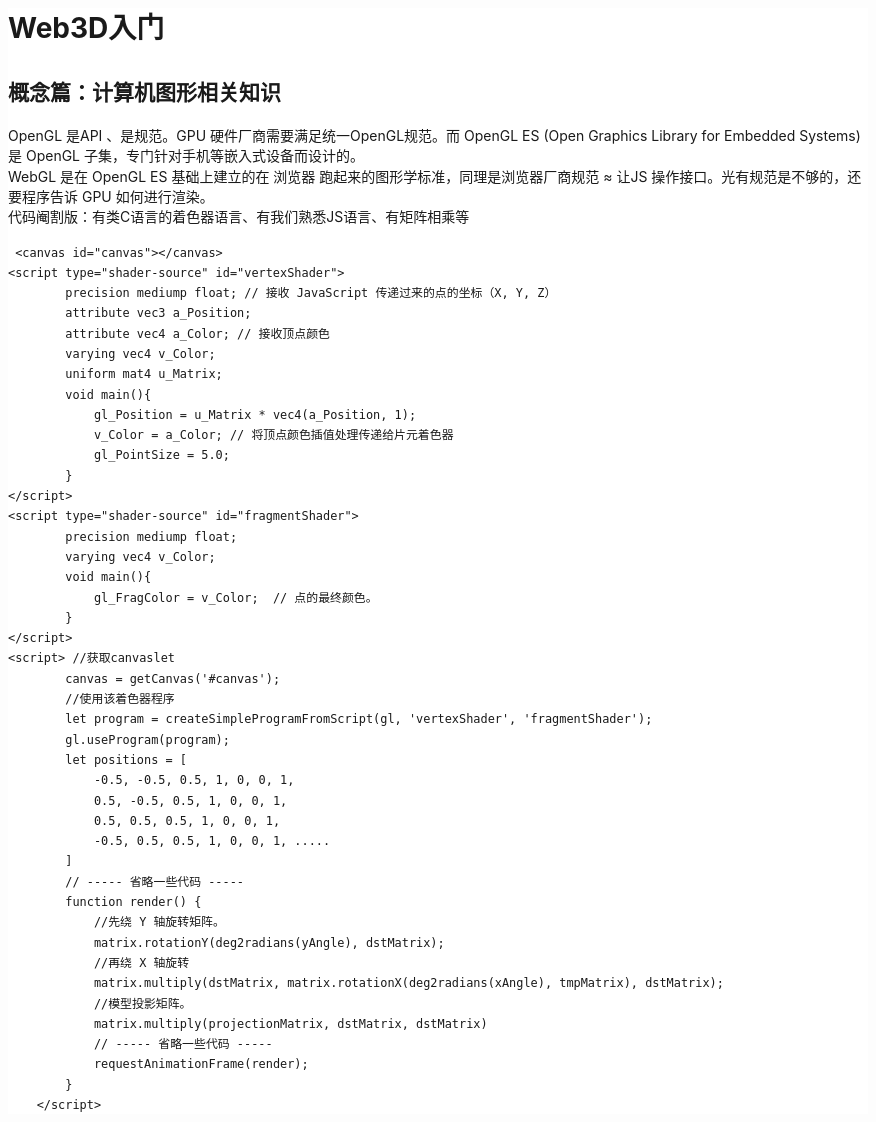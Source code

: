 # Web3D入门
## 概念篇：计算机图形相关知识
OpenGL 是API 、是规范。GPU 硬件厂商需要满足统一OpenGL规范。而 OpenGL ES (Open Graphics Library for Embedded Systems) 是 OpenGL 子集，专门针对手机等嵌入式设备而设计的。  
WebGL 是在 OpenGL ES 基础上建立的在 浏览器 跑起来的图形学标准，同理是浏览器厂商规范 ≈ 让JS 操作接口。光有规范是不够的，还要程序告诉 GPU 如何进行渲染。  
代码阉割版：有类C语言的着色器语言、有我们熟悉JS语言、有矩阵相乘等
```
 <canvas id="canvas"></canvas>
<script type="shader-source" id="vertexShader">
        precision mediump float; // 接收 JavaScript 传递过来的点的坐标（X, Y, Z）
        attribute vec3 a_Position;
        attribute vec4 a_Color; // 接收顶点颜色
        varying vec4 v_Color;
        uniform mat4 u_Matrix;
        void main(){
            gl_Position = u_Matrix * vec4(a_Position, 1);
            v_Color = a_Color; // 将顶点颜色插值处理传递给片元着色器
            gl_PointSize = 5.0;
        }
</script>
<script type="shader-source" id="fragmentShader">
        precision mediump float;
        varying vec4 v_Color;
        void main(){
            gl_FragColor = v_Color;  // 点的最终颜色。
        }
</script>
<script> //获取canvaslet 
        canvas = getCanvas('#canvas');
        //使用该着色器程序
        let program = createSimpleProgramFromScript(gl, 'vertexShader', 'fragmentShader');
        gl.useProgram(program);
        let positions = [
            -0.5, -0.5, 0.5, 1, 0, 0, 1,
            0.5, -0.5, 0.5, 1, 0, 0, 1,
            0.5, 0.5, 0.5, 1, 0, 0, 1,
            -0.5, 0.5, 0.5, 1, 0, 0, 1, .....
        ]
        // ----- 省略一些代码 -----
        function render() {
            //先绕 Y 轴旋转矩阵。
            matrix.rotationY(deg2radians(yAngle), dstMatrix);
            //再绕 X 轴旋转
            matrix.multiply(dstMatrix, matrix.rotationX(deg2radians(xAngle), tmpMatrix), dstMatrix);
            //模型投影矩阵。
            matrix.multiply(projectionMatrix, dstMatrix, dstMatrix)
            // ----- 省略一些代码 -----
            requestAnimationFrame(render);
        }      
    </script>
```
